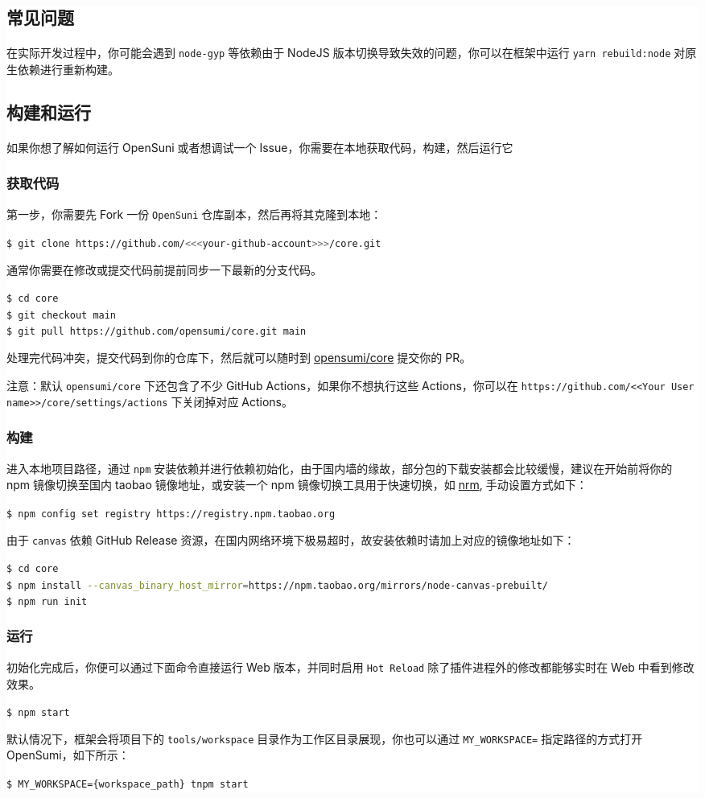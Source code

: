 ## 常见问题

在实际开发过程中，你可能会遇到 `node-gyp` 等依赖由于 NodeJS 版本切换导致失效的问题，你可以在框架中运行 `yarn rebuild:node` 对原生依赖进行重新构建。

## 构建和运行

如果你想了解如何运行 OpenSuni 或者想调试一个 Issue，你需要在本地获取代码，构建，然后运行它

### 获取代码

第一步，你需要先 Fork 一份 `OpenSuni` 仓库副本，然后再将其克隆到本地：

```bash
$ git clone https://github.com/<<<your-github-account>>>/core.git
```

通常你需要在修改或提交代码前提前同步一下最新的分支代码。

```bash
$ cd core
$ git checkout main
$ git pull https://github.com/opensumi/core.git main
```

处理完代码冲突，提交代码到你的仓库下，然后就可以随时到 [opensumi/core](https://github.com/opensumi/core/pulls) 提交你的 PR。

注意：默认 `opensumi/core` 下还包含了不少 GitHub Actions，如果你不想执行这些 Actions，你可以在 `https://github.com/<<Your Username>>/core/settings/actions`  下关闭掉对应 Actions。

### 构建

进入本地项目路径，通过 `npm` 安装依赖并进行依赖初始化，由于国内墙的缘故，部分包的下载安装都会比较缓慢，建议在开始前将你的 npm 镜像切换至国内 taobao 镜像地址，或安装一个 npm 镜像切换工具用于快速切换，如 [nrm](https://www.npmjs.com/package/nrm), 手动设置方式如下：

```bash
$ npm config set registry https://registry.npm.taobao.org
```

由于 `canvas` 依赖 GitHub Release 资源，在国内网络环境下极易超时，故安装依赖时请加上对应的镜像地址如下：

```bash
$ cd core
$ npm install --canvas_binary_host_mirror=https://npm.taobao.org/mirrors/node-canvas-prebuilt/
$ npm run init
```

### 运行

初始化完成后，你便可以通过下面命令直接运行 Web 版本，并同时启用 `Hot Reload` 除了插件进程外的修改都能够实时在 Web 中看到修改效果。

```bash
$ npm start
```

默认情况下，框架会将项目下的 `tools/workspace` 目录作为工作区目录展现，你也可以通过 `MY_WORKSPACE=` 指定路径的方式打开 OpenSumi，如下所示：


```bash
$ MY_WORKSPACE={workspace_path} tnpm start
```
